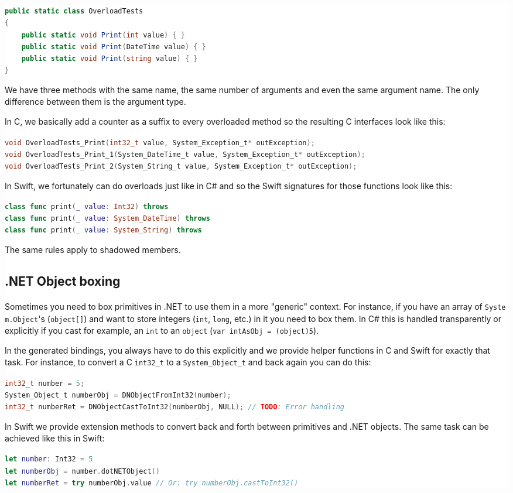 ```csharp
public static class OverloadTests
{
    public static void Print(int value) { }
    public static void Print(DateTime value) { }
    public static void Print(string value) { }
}
```

We have three methods with the same name, the same number of arguments and even the same argument name. The only difference between them is the argument type.

In C, we basically add a counter as a suffix to every overloaded method so the resulting C interfaces look like this:

```c
void OverloadTests_Print(int32_t value, System_Exception_t* outException);
void OverloadTests_Print_1(System_DateTime_t value, System_Exception_t* outException);
void OverloadTests_Print_2(System_String_t value, System_Exception_t* outException);
```

In Swift, we fortunately can do overloads just like in C# and so the Swift signatures for those functions look like this:

```swift
class func print(_ value: Int32) throws
class func print(_ value: System_DateTime) throws
class func print(_ value: System_String) throws
```

The same rules apply to shadowed members.



## .NET Object boxing

Sometimes you need to box primitives in .NET to use them in a more "generic" context. For instance, if you have an array of `System.Object`'s (`object[]`) and want to store integers (`int`, `long`, etc.) in it you need to box them. In C# this is handled transparently or explicitly if you cast for example, an `int` to an `object` (`var intAsObj = (object)5`).

In the generated bindings, you always have to do this explicitly and we provide helper functions in C and Swift for exactly that task.
For instance, to convert a C `int32_t` to a `System_Object_t` and back again you can do this:

```c
int32_t number = 5;
System_Object_t numberObj = DNObjectFromInt32(number);
int32_t numberRet = DNObjectCastToInt32(numberObj, NULL); // TODO: Error handling
```

In Swift we provide extension methods to convert back and forth between primitives and .NET objects. The same task can be achieved like this in Swift:

```swift
let number: Int32 = 5
let numberObj = number.dotNETObject()
let numberRet = try numberObj.value // Or: try numberObj.castToInt32()
```
